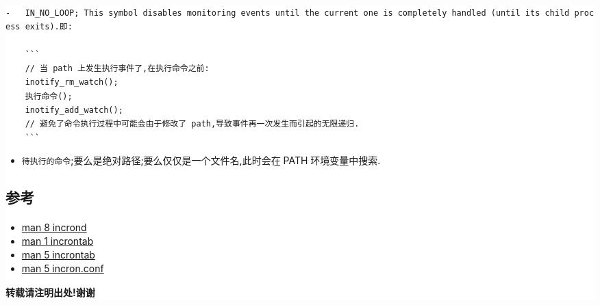     -   IN_NO_LOOP; This symbol disables monitoring events until the current one is completely handled (until its child process exits).即:

        ```
        // 当 path 上发生执行事件了,在执行命令之前:
        inotify_rm_watch();
        执行命令();
        inotify_add_watch();
        // 避免了命令执行过程中可能会由于修改了 path,导致事件再一次发生而引起的无限递归.
        ```
*   `待执行的命令`;要么是绝对路径;要么仅仅是一个文件名,此时会在 PATH 环境变量中搜索.

## 参考

*   [man 8 incrond][0]
*   [man 1 incrontab][1]
*   [man 5 incrontab][2]
*   [man 5 incron.conf][3]




[0]: <http://linux.die.net/man/8/incrond>
[1]: <http://linux.die.net/man/1/incrontab>
[2]: <http://linux.die.net/man/5/incrontab>
[3]: <http://linux.die.net/man/5/incron.conf>



**转载请注明出处!谢谢**
